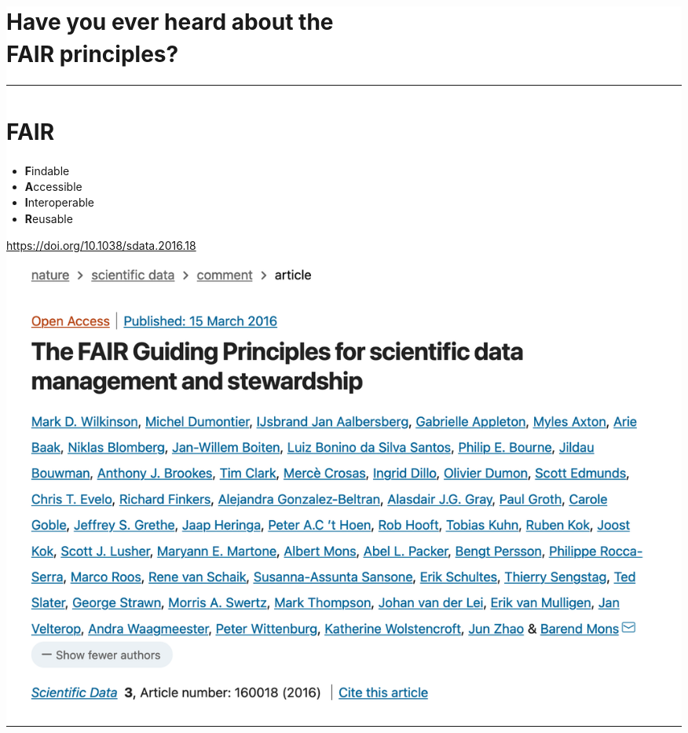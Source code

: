 
# Have you ever heard about the <br> **FAIR principles**?

<style scoped>
section {
  text-align: center;
  background: #F9CD69;
}
section::after {
  display: none;
}
footer {
  display: none;
}
</style>

---

# FAIR

- **F**indable
- **A**ccessible
- **I**nteroperable
- **R**eusable

https://doi.org/10.1038/sdata.2016.18

![bg right w:600](./../../img/wilkinson2016-FAIR.png)

---